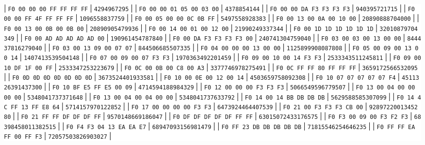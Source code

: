 | `F0 00 00 00 FF FF FF FF` | `4294967295` |
| `F0 00 00 01 05 00 03 00` | `4378854144` |
| `F0 00 00 DA F3 F3 F3 F3` | `940395721715` |
| `F0 00 00 FF 4F FF FF FF` | `1096558837759` |
| `F0 00 05 00 00 0C 0B FF` | `5497558928383` |
| `F0 00 13 00 0A 00 10 00` | `20890888704000` |
| `F0 00 13 00 0B 00 0B 00` | `20890905479936` |
| `F0 00 14 00 01 00 12 00` | `21990249337344` |
| `F0 00 1D 1D 1D 1D 1D 1D` | `32010879704349` |
| `F0 00 AD AD AD AD AD 00` | `190961454787840` |
| `F0 00 DA F3 F3 F3 F3 00` | `240741304759040` |
| `F0 03 00 03 00 13 00 00` | `844437816279040` |
| `F0 03 00 13 09 00 07 07` | `844506685507335` |
| `F0 04 00 00 00 13 00 00` | `1125899908087808` |
| `F0 05 00 09 00 13 00 14` | `1407413539504148` |
| `F0 07 00 09 00 07 F3 F3` | `1970363492201459` |
| `F0 09 00 10 00 14 F3 F3` | `2533343511245811` |
| `F0 09 00 10 DF 1F 00 FF` | `2533347253223679` |
| `F0 0C 00 0B 00 C8 00 A3` | `3377746978275491` |
| `F0 0C FF FF 80 FF FF FF` | `3659172566532095` |
| `F0 0D 0D 0D 0D 0D 0D 0D` | `3673524401933581` |
| `F0 10 00 0E 00 12 00 14` | `4503659758092308` |
| `F0 10 07 07 07 07 07 F4` | `4511326391437300` |
| `F0 10 BF E5 FF E5 00 09` | `4714594188984329` |
| `F0 12 00 00 00 F3 F3 F3` | `5066549596779507` |
| `F0 13 00 04 00 00 00 00` | `5348041737371648` |
| `F0 13 00 04 00 04 00 00` | `5348041737633792` |
| `F0 14 00 14 BB DB DB DB` | `5629588585307099` |
| `F0 14 4C FF 13 FF E8 64` | `5714157970122852` |
| `F0 17 00 00 00 00 F3 F3` | `6473924464407539` |
| `F0 21 00 F3 F3 F3 CB 00` | `9289722001345280` |
| `F0 21 FF FF DF DF DF FF` | `9570148669186047` |
| `F0 DF DF DF DF DF FF FF` | `63015072433176575` |
| `F0 F3 00 09 00 F3 F2 F3` | `68398458011382515` |
| `F0 F4 F3 04 13 EA EA E7` | `68947093156981479` |
| `F0 FF 23 DB DB DB DB DB` | `71815546254646235` |
| `F0 FF FF EA FF 00 FF F3` | `72057503826903027` |